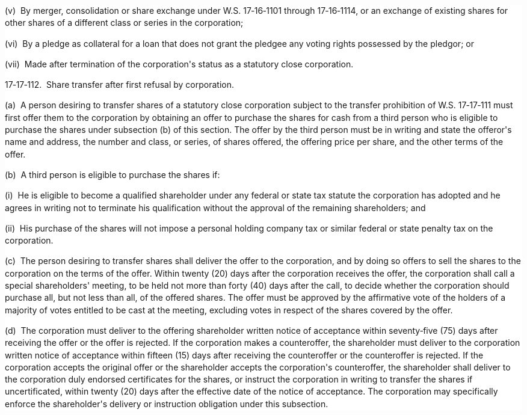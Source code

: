 (v)  By merger, consolidation or share exchange under W.S. 17‑16‑1101
through 17‑16‑1114, or an exchange of existing shares for other shares
of a different class or series in the corporation;

(vi)  By a pledge as collateral for a loan that does not grant the
pledgee any voting rights possessed by the pledgor; or

(vii)  Made after termination of the corporation's status as a statutory
close corporation.

17‑17‑112.  Share transfer after first refusal by corporation.

(a)  A person desiring to transfer shares of a statutory close
corporation subject to the transfer prohibition of W.S. 17‑17‑111 must
first offer them to the corporation by obtaining an offer to purchase
the shares for cash from a third person who is eligible to purchase the
shares under subsection (b) of this section. The offer by the third
person must be in writing and state the offeror's name and address, the
number and class, or series, of shares offered, the offering price per
share, and the other terms of the offer.

(b)  A third person is eligible to purchase the shares if:

(i)  He is eligible to become a qualified shareholder under any federal
or state tax statute the corporation has adopted and he agrees in
writing not to terminate his qualification without the approval of the
remaining shareholders; and

(ii)  His purchase of the shares will not impose a personal holding
company tax or similar federal or state penalty tax on the corporation.

(c)  The person desiring to transfer shares shall deliver the offer to
the corporation, and by doing so offers to sell the shares to the
corporation on the terms of the offer. Within twenty (20) days after the
corporation receives the offer, the corporation shall call a special
shareholders' meeting, to be held not more than forty (40) days after
the call, to decide whether the corporation should purchase all, but not
less than all, of the offered shares. The offer must be approved by the
affirmative vote of the holders of a majority of votes entitled to be
cast at the meeting, excluding votes in respect of the shares covered by
the offer.

(d)  The corporation must deliver to the offering shareholder written
notice of acceptance within seventy‑five (75) days after receiving the
offer or the offer is rejected. If the corporation makes a counteroffer,
the shareholder must deliver to the corporation written notice of
acceptance within fifteen (15) days after receiving the counteroffer or
the counteroffer is rejected. If the corporation accepts the original
offer or the shareholder accepts the corporation's counteroffer, the
shareholder shall deliver to the corporation duly endorsed certificates
for the shares, or instruct the corporation in writing to transfer the
shares if uncertificated, within twenty (20) days after the effective
date of the notice of acceptance. The corporation may specifically
enforce the shareholder's delivery or instruction obligation under this
subsection.
